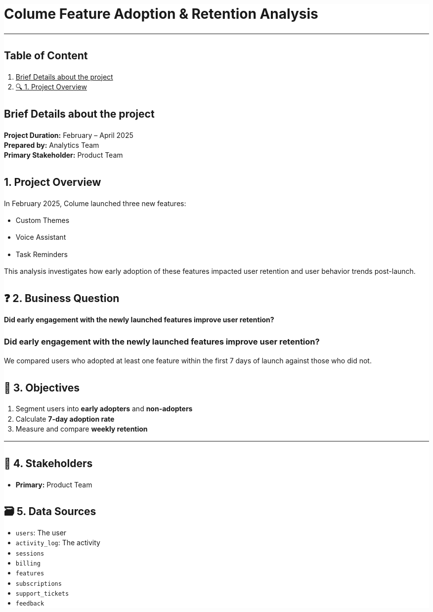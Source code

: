 # Colume Feature Adoption & Retention Analysis
-----

## Table of Content
1. [Brief Details about the project](#Brief-Details-about-the-project)
2. [🔍 1. Project Overview](#1-Project-Overview)

## Brief Details about the project
**Project Duration:** February – April 2025  
**Prepared by:** Analytics Team  
**Primary Stakeholder:** Product Team  

## 1. Project Overview
In February 2025, Colume launched three new features:  

* Custom Themes
- Voice Assistant
+ Task Reminders

This analysis investigates how early adoption of these features impacted user retention and user behavior trends post-launch.

## ❓ 2. Business Question
**Did early engagement with the newly launched features improve user retention?**

### Did early engagement with the newly launched features improve user retention?

We compared users who adopted at least one feature within the first 7 days of launch against those who did not.


## 🎯 3. Objectives
1. Segment users into **early adopters** and **non-adopters**
2. Calculate **7-day adoption rate**
3. Measure and compare **weekly retention**


---

## 👥 4. Stakeholders
- **Primary:** Product Team

## 🗃️ 5. Data Sources

- `users`: The user  
- `activity_log`: The activity  
- `sessions`
- `billing`
- `features`
- `subscriptions`
- `support_tickets`
- `feedback`
